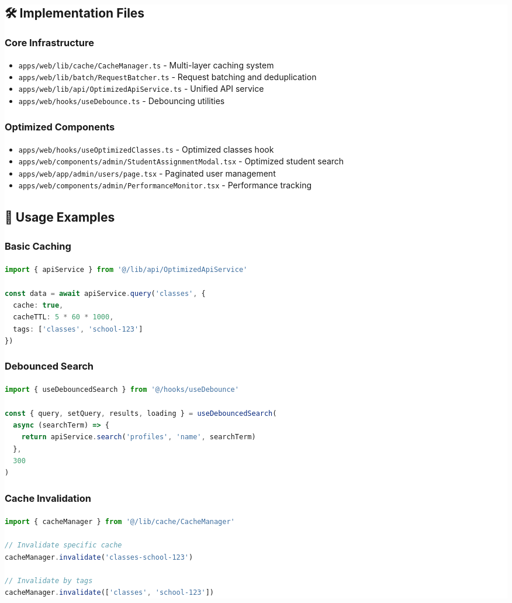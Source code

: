 ## 🛠️ Implementation Files

### Core Infrastructure
- `apps/web/lib/cache/CacheManager.ts` - Multi-layer caching system
- `apps/web/lib/batch/RequestBatcher.ts` - Request batching and deduplication
- `apps/web/lib/api/OptimizedApiService.ts` - Unified API service
- `apps/web/hooks/useDebounce.ts` - Debouncing utilities

### Optimized Components
- `apps/web/hooks/useOptimizedClasses.ts` - Optimized classes hook
- `apps/web/components/admin/StudentAssignmentModal.tsx` - Optimized student search
- `apps/web/app/admin/users/page.tsx` - Paginated user management
- `apps/web/components/admin/PerformanceMonitor.tsx` - Performance tracking

## 🔧 Usage Examples

### Basic Caching
```typescript
import { apiService } from '@/lib/api/OptimizedApiService'

const data = await apiService.query('classes', {
  cache: true,
  cacheTTL: 5 * 60 * 1000,
  tags: ['classes', 'school-123']
})
```

### Debounced Search
```typescript
import { useDebouncedSearch } from '@/hooks/useDebounce'

const { query, setQuery, results, loading } = useDebouncedSearch(
  async (searchTerm) => {
    return apiService.search('profiles', 'name', searchTerm)
  },
  300
)
```

### Cache Invalidation
```typescript
import { cacheManager } from '@/lib/cache/CacheManager'

// Invalidate specific cache
cacheManager.invalidate('classes-school-123')

// Invalidate by tags
cacheManager.invalidate(['classes', 'school-123'])
```
